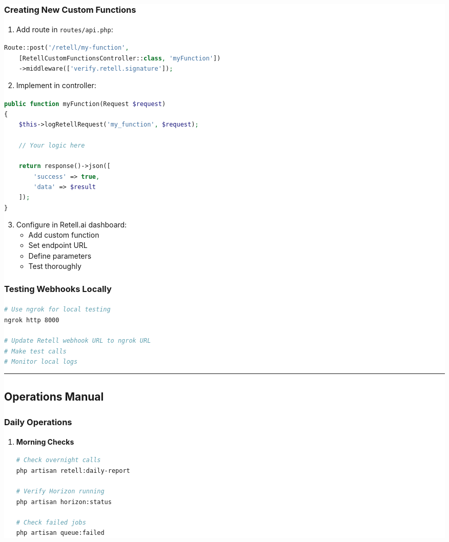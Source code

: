 ### Creating New Custom Functions

1. Add route in `routes/api.php`:
```php
Route::post('/retell/my-function', 
    [RetellCustomFunctionsController::class, 'myFunction'])
    ->middleware(['verify.retell.signature']);
```

2. Implement in controller:
```php
public function myFunction(Request $request)
{
    $this->logRetellRequest('my_function', $request);
    
    // Your logic here
    
    return response()->json([
        'success' => true,
        'data' => $result
    ]);
}
```

3. Configure in Retell.ai dashboard:
   - Add custom function
   - Set endpoint URL
   - Define parameters
   - Test thoroughly

### Testing Webhooks Locally

```bash
# Use ngrok for local testing
ngrok http 8000

# Update Retell webhook URL to ngrok URL
# Make test calls
# Monitor local logs
```

---

## Operations Manual

### Daily Operations

1. **Morning Checks**
   ```bash
   # Check overnight calls
   php artisan retell:daily-report
   
   # Verify Horizon running
   php artisan horizon:status
   
   # Check failed jobs
   php artisan queue:failed
   ```
